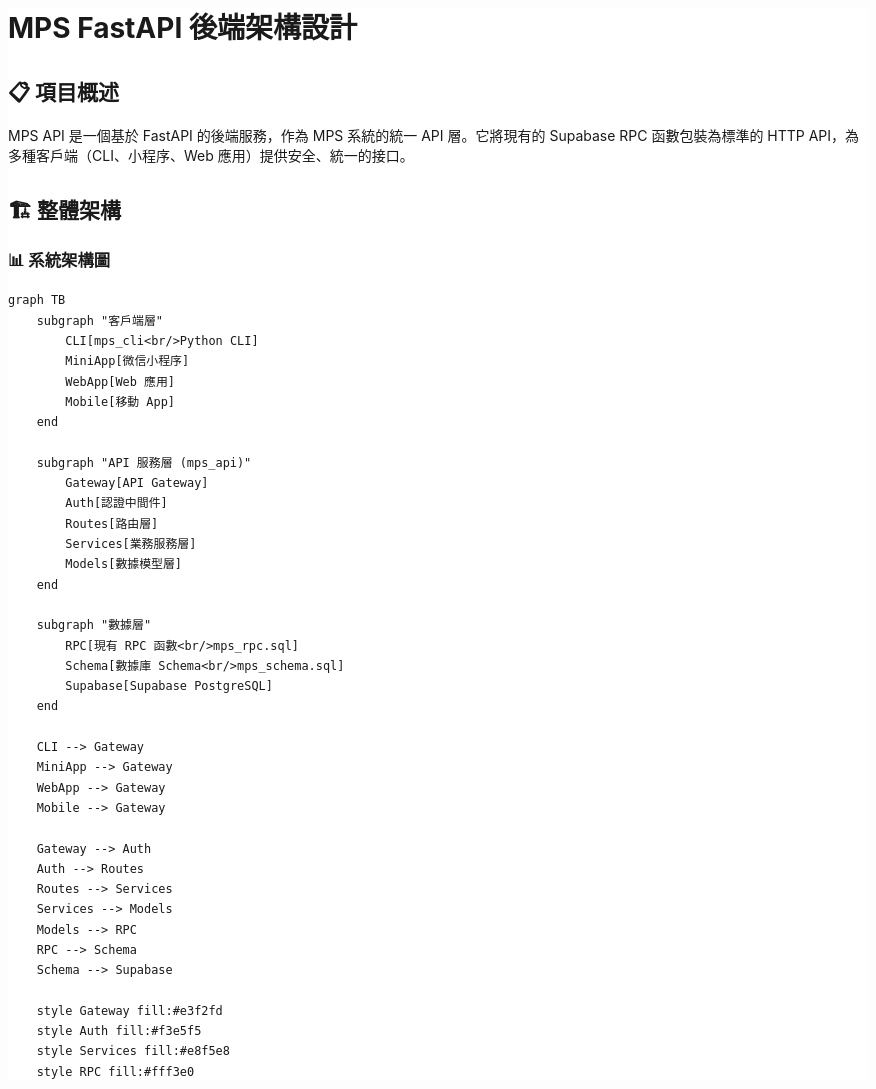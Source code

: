 # MPS FastAPI 後端架構設計

## 📋 項目概述

MPS API 是一個基於 FastAPI 的後端服務，作為 MPS 系統的統一 API 層。它將現有的 Supabase RPC 函數包裝為標準的 HTTP API，為多種客戶端（CLI、小程序、Web 應用）提供安全、統一的接口。

## 🏗️ 整體架構

### 📊 系統架構圖

```mermaid
graph TB
    subgraph "客戶端層"
        CLI[mps_cli<br/>Python CLI]
        MiniApp[微信小程序]
        WebApp[Web 應用]
        Mobile[移動 App]
    end
    
    subgraph "API 服務層 (mps_api)"
        Gateway[API Gateway]
        Auth[認證中間件]
        Routes[路由層]
        Services[業務服務層]
        Models[數據模型層]
    end
    
    subgraph "數據層"
        RPC[現有 RPC 函數<br/>mps_rpc.sql]
        Schema[數據庫 Schema<br/>mps_schema.sql]
        Supabase[Supabase PostgreSQL]
    end
    
    CLI --> Gateway
    MiniApp --> Gateway
    WebApp --> Gateway
    Mobile --> Gateway
    
    Gateway --> Auth
    Auth --> Routes
    Routes --> Services
    Services --> Models
    Models --> RPC
    RPC --> Schema
    Schema --> Supabase
    
    style Gateway fill:#e3f2fd
    style Auth fill:#f3e5f5
    style Services fill:#e8f5e8
    style RPC fill:#fff3e0
```
